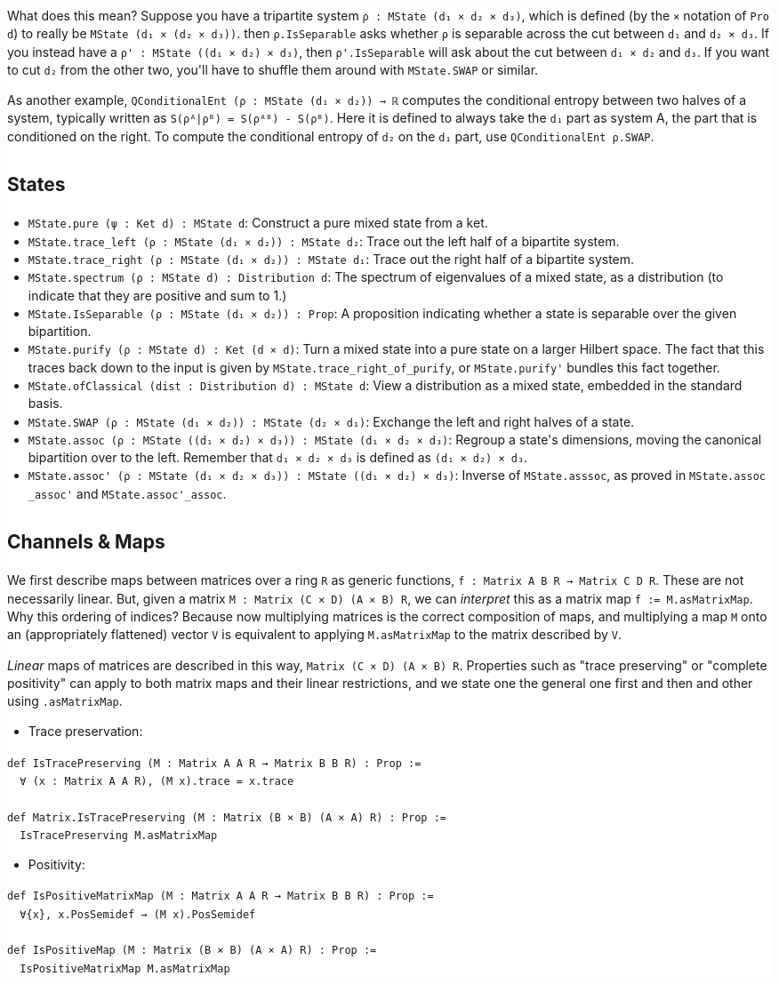 What does this mean? Suppose you have a tripartite system `ρ : MState (d₁ × d₂ × d₃)`, which is defined (by the `×` notation of `Prod`) to really be `MState (d₁ × (d₂ × d₃))`. then `ρ.IsSeparable` asks whether `ρ` is separable across the cut between `d₁` and `d₂ × d₃`. If you instead have a `ρ' : MState ((d₁ × d₂) × d₃)`, then `ρ'.IsSeparable` will ask about the cut between `d₁ × d₂` and `d₃`. If you want to cut `d₂` from the other two, you'll have to shuffle them around with `MState.SWAP` or similar.

As another example, `QConditionalEnt (ρ : MState (d₁ × d₂)) → ℝ` computes the conditional entropy between two halves of a system, typically written as `S(ρᴬ|ρᴮ) = S(ρᴬᴮ) - S(ρᴮ)`. Here it is defined to always take the `d₁` part as system A, the part that is conditioned on the right. To compute the conditional entropy of `d₂` on the `d₁` part, use `QConditionalEnt ρ.SWAP`.

[^1]: Eventually there should be support for notions of an "n-qubit system", which n is variable; this is needed for notions like "Pauli strings" or "Stabilizer fidelity" - as well as any notions of coding, and thus, capacity. This will probably look like `[Fintype n] [Fintype d] Ket (n → d)` for an `n`-particle system of `d`-qudits, or more generally `[Fintype n] [∀i, Fintype d i] Ket ((i:n) → d i)` for a heterogeneous combination. 

## States
* `MState.pure (ψ : Ket d) : MState d`: Construct a pure mixed state from a ket.
* `MState.trace_left (ρ : MState (d₁ × d₂)) : MState d₂`: Trace out the left half of a bipartite system.
* `MState.trace_right (ρ : MState (d₁ × d₂)) : MState d₁`: Trace out the right half of a bipartite system.
* `MState.spectrum (ρ : MState d) : Distribution d`: The spectrum of eigenvalues of a mixed state, as a distribution (to indicate that they are positive and sum to 1.)
* `MState.IsSeparable (ρ : MState (d₁ × d₂)) : Prop`: A proposition indicating whether a state is separable over the given bipartition.
* `MState.purify (ρ : MState d) : Ket (d × d)`: Turn a mixed state into a pure state on a larger Hilbert space. The fact that this traces back down to the input is given by `MState.trace_right_of_purify`, or `MState.purify'` bundles this fact together.
* `MState.ofClassical (dist : Distribution d) : MState d`: View a distribution as a mixed state, embedded in the standard basis.
* `MState.SWAP (ρ : MState (d₁ × d₂)) : MState (d₂ × d₁)`: Exchange the left and right halves of a state.
* `MState.assoc (ρ : MState ((d₁ × d₂) × d₃)) : MState (d₁ × d₂ × d₃)`: Regroup a state's dimensions, moving the canonical bipartition over to the left. Remember that `d₁ × d₂ × d₃` is defined as `(d₁ × d₂) × d₃`.
* `MState.assoc' (ρ : MState (d₁ × d₂ × d₃)) : MState ((d₁ × d₂) × d₃)`: Inverse of `MState.asssoc`, as proved in `MState.assoc_assoc'` and `MState.assoc'_assoc`.

## Channels & Maps
We first describe maps between matrices over a ring `R` as generic functions, `f : Matrix A B R → Matrix C D R`. These are not necessarily linear. But, given a matrix `M : Matrix (C × D) (A × B) R`, we can _interpret_ this as a matrix map `f := M.asMatrixMap`. Why this ordering of indices? Because now multiplying matrices is the correct composition of maps, and multiplying a map `M` onto an (appropriately flattened) vector `V` is equivalent to applying `M.asMatrixMap` to the matrix described by `V`.

_Linear_ maps of matrices are described in this way, `Matrix (C × D) (A × B) R`. Properties such as "trace preserving" or "complete positivity" can apply to both matrix maps and their linear restrictions, and we state one the general one first and then and other using `.asMatrixMap`.

* Trace preservation:
```
def IsTracePreserving (M : Matrix A A R → Matrix B B R) : Prop :=
  ∀ (x : Matrix A A R), (M x).trace = x.trace

def Matrix.IsTracePreserving (M : Matrix (B × B) (A × A) R) : Prop :=
  IsTracePreserving M.asMatrixMap
```
* Positivity:
```
def IsPositiveMatrixMap (M : Matrix A A R → Matrix B B R) : Prop :=
  ∀{x}, x.PosSemidef → (M x).PosSemidef

def IsPositiveMap (M : Matrix (B × B) (A × A) R) : Prop :=
  IsPositiveMatrixMap M.asMatrixMap
```